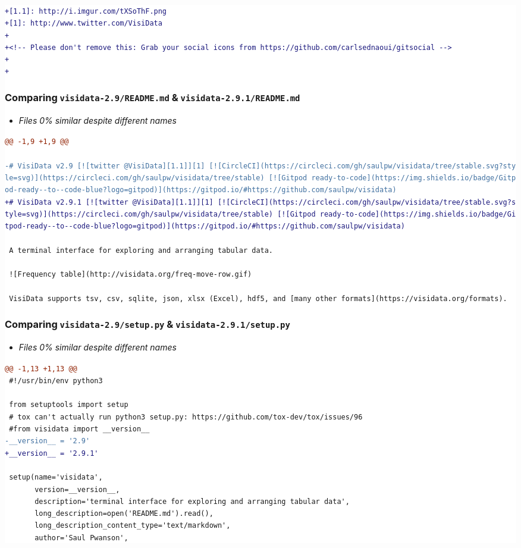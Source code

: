 ```diff
+[1.1]: http://i.imgur.com/tXSoThF.png
+[1]: http://www.twitter.com/VisiData
+
+<!-- Please don't remove this: Grab your social icons from https://github.com/carlsednaoui/gitsocial -->
+
+
```

### Comparing `visidata-2.9/README.md` & `visidata-2.9.1/README.md`

 * *Files 0% similar despite different names*

```diff
@@ -1,9 +1,9 @@
 
-# VisiData v2.9 [![twitter @VisiData][1.1]][1] [![CircleCI](https://circleci.com/gh/saulpw/visidata/tree/stable.svg?style=svg)](https://circleci.com/gh/saulpw/visidata/tree/stable) [![Gitpod ready-to-code](https://img.shields.io/badge/Gitpod-ready--to--code-blue?logo=gitpod)](https://gitpod.io/#https://github.com/saulpw/visidata)
+# VisiData v2.9.1 [![twitter @VisiData][1.1]][1] [![CircleCI](https://circleci.com/gh/saulpw/visidata/tree/stable.svg?style=svg)](https://circleci.com/gh/saulpw/visidata/tree/stable) [![Gitpod ready-to-code](https://img.shields.io/badge/Gitpod-ready--to--code-blue?logo=gitpod)](https://gitpod.io/#https://github.com/saulpw/visidata)
 
 A terminal interface for exploring and arranging tabular data.
 
 ![Frequency table](http://visidata.org/freq-move-row.gif)
 
 VisiData supports tsv, csv, sqlite, json, xlsx (Excel), hdf5, and [many other formats](https://visidata.org/formats).
```

### Comparing `visidata-2.9/setup.py` & `visidata-2.9.1/setup.py`

 * *Files 0% similar despite different names*

```diff
@@ -1,13 +1,13 @@
 #!/usr/bin/env python3
 
 from setuptools import setup
 # tox can't actually run python3 setup.py: https://github.com/tox-dev/tox/issues/96
 #from visidata import __version__
-__version__ = '2.9'
+__version__ = '2.9.1'
 
 setup(name='visidata',
       version=__version__,
       description='terminal interface for exploring and arranging tabular data',
       long_description=open('README.md').read(),
       long_description_content_type='text/markdown',
       author='Saul Pwanson',
```
